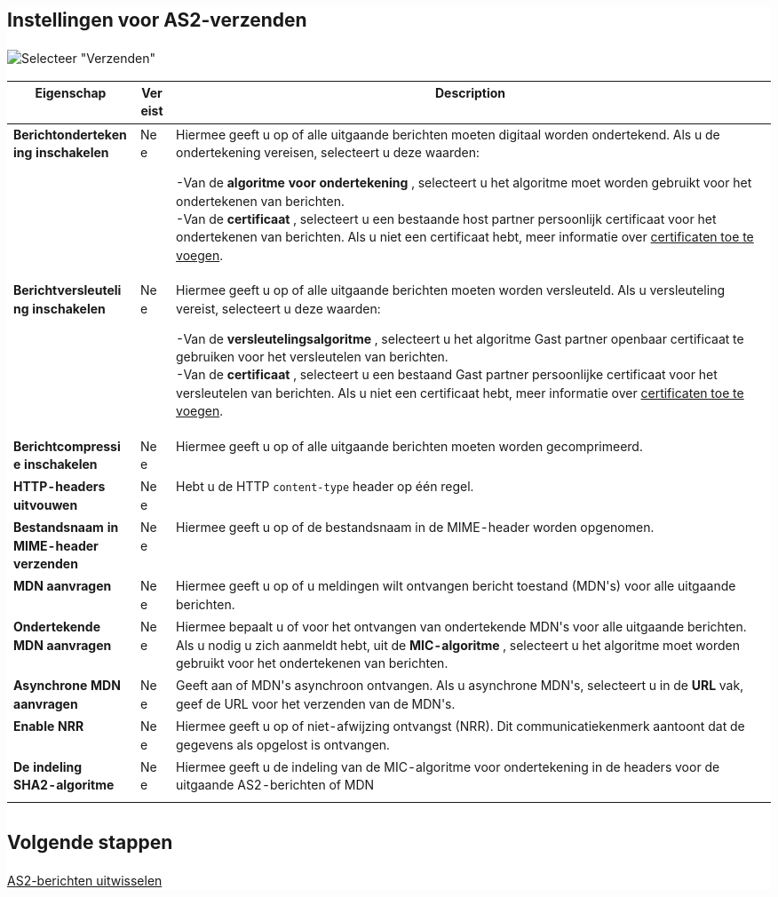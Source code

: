 <a name="AS2-outgoing-messages"></a>

## <a name="as2-send-settings"></a>Instellingen voor AS2-verzenden

![Selecteer "Verzenden"](./media/logic-apps-enterprise-integration-as2-message-settings/send-settings.png)

| Eigenschap | Vereist | Description |
|----------|----------|-------------|
| **Berichtondertekening inschakelen** | Nee | Hiermee geeft u op of alle uitgaande berichten moeten digitaal worden ondertekend. Als u de ondertekening vereisen, selecteert u deze waarden: <p>-Van de **algoritme voor ondertekening** , selecteert u het algoritme moet worden gebruikt voor het ondertekenen van berichten. <br>-Van de **certificaat** , selecteert u een bestaande host partner persoonlijk certificaat voor het ondertekenen van berichten. Als u niet een certificaat hebt, meer informatie over [certificaten toe te voegen](../logic-apps/logic-apps-enterprise-integration-certificates.md). |
| **Berichtversleuteling inschakelen** | Nee | Hiermee geeft u op of alle uitgaande berichten moeten worden versleuteld. Als u versleuteling vereist, selecteert u deze waarden: <p>-Van de **versleutelingsalgoritme** , selecteert u het algoritme Gast partner openbaar certificaat te gebruiken voor het versleutelen van berichten. <br>-Van de **certificaat** , selecteert u een bestaand Gast partner persoonlijke certificaat voor het versleutelen van berichten. Als u niet een certificaat hebt, meer informatie over [certificaten toe te voegen](../logic-apps/logic-apps-enterprise-integration-certificates.md). |
| **Berichtcompressie inschakelen** | Nee | Hiermee geeft u op of alle uitgaande berichten moeten worden gecomprimeerd. |
| **HTTP-headers uitvouwen** | Nee | Hebt u de HTTP `content-type` header op één regel. |
| **Bestandsnaam in MIME-header verzenden** | Nee | Hiermee geeft u op of de bestandsnaam in de MIME-header worden opgenomen. |
| **MDN aanvragen** | Nee | Hiermee geeft u op of u meldingen wilt ontvangen bericht toestand (MDN's) voor alle uitgaande berichten. |
| **Ondertekende MDN aanvragen** | Nee | Hiermee bepaalt u of voor het ontvangen van ondertekende MDN's voor alle uitgaande berichten. Als u nodig u zich aanmeldt hebt, uit de **MIC-algoritme** , selecteert u het algoritme moet worden gebruikt voor het ondertekenen van berichten. |
| **Asynchrone MDN aanvragen** | Nee | Geeft aan of MDN's asynchroon ontvangen. Als u asynchrone MDN's, selecteert u in de **URL** vak, geef de URL voor het verzenden van de MDN's. |
| **Enable NRR** | Nee | Hiermee geeft u op of niet-afwijzing ontvangst (NRR). Dit communicatiekenmerk aantoont dat de gegevens als opgelost is ontvangen. |
| **De indeling SHA2-algoritme** | Nee | Hiermee geeft u de indeling van de MIC-algoritme voor ondertekening in de headers voor de uitgaande AS2-berichten of MDN |
||||

## <a name="next-steps"></a>Volgende stappen

[AS2-berichten uitwisselen](../logic-apps/logic-apps-enterprise-integration-as2.md)
